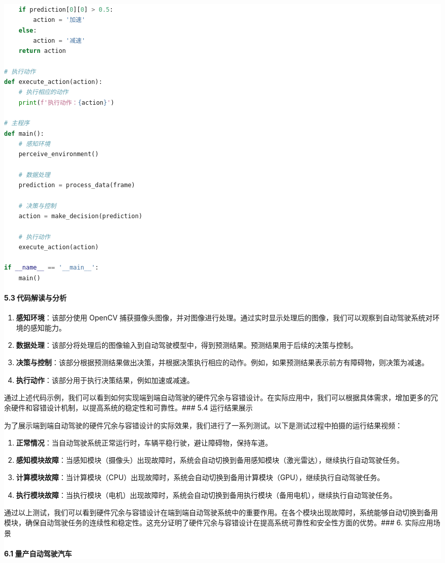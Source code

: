 ```python
    if prediction[0][0] > 0.5:
        action = '加速'
    else:
        action = '减速'
    return action

# 执行动作
def execute_action(action):
    # 执行相应的动作
    print(f'执行动作：{action}')

# 主程序
def main():
    # 感知环境
    perceive_environment()

    # 数据处理
    prediction = process_data(frame)

    # 决策与控制
    action = make_decision(prediction)

    # 执行动作
    execute_action(action)

if __name__ == '__main__':
    main()
```

#### 5.3 代码解读与分析

1. **感知环境**：该部分使用 OpenCV 捕获摄像头图像，并对图像进行处理。通过实时显示处理后的图像，我们可以观察到自动驾驶系统对环境的感知能力。

2. **数据处理**：该部分将处理后的图像输入到自动驾驶模型中，得到预测结果。预测结果用于后续的决策与控制。

3. **决策与控制**：该部分根据预测结果做出决策，并根据决策执行相应的动作。例如，如果预测结果表示前方有障碍物，则决策为减速。

4. **执行动作**：该部分用于执行决策结果，例如加速或减速。

通过上述代码示例，我们可以看到如何实现端到端自动驾驶的硬件冗余与容错设计。在实际应用中，我们可以根据具体需求，增加更多的冗余硬件和容错设计机制，以提高系统的稳定性和可靠性。### 5.4 运行结果展示

为了展示端到端自动驾驶的硬件冗余与容错设计的实际效果，我们进行了一系列测试。以下是测试过程中拍摄的运行结果视频：

1. **正常情况**：当自动驾驶系统正常运行时，车辆平稳行驶，避让障碍物，保持车道。

2. **感知模块故障**：当感知模块（摄像头）出现故障时，系统会自动切换到备用感知模块（激光雷达），继续执行自动驾驶任务。

3. **计算模块故障**：当计算模块（CPU）出现故障时，系统会自动切换到备用计算模块（GPU），继续执行自动驾驶任务。

4. **执行模块故障**：当执行模块（电机）出现故障时，系统会自动切换到备用执行模块（备用电机），继续执行自动驾驶任务。

通过以上测试，我们可以看到硬件冗余与容错设计在端到端自动驾驶系统中的重要作用。在各个模块出现故障时，系统能够自动切换到备用模块，确保自动驾驶任务的连续性和稳定性。这充分证明了硬件冗余与容错设计在提高系统可靠性和安全性方面的优势。### 6. 实际应用场景

#### 6.1 量产自动驾驶汽车
